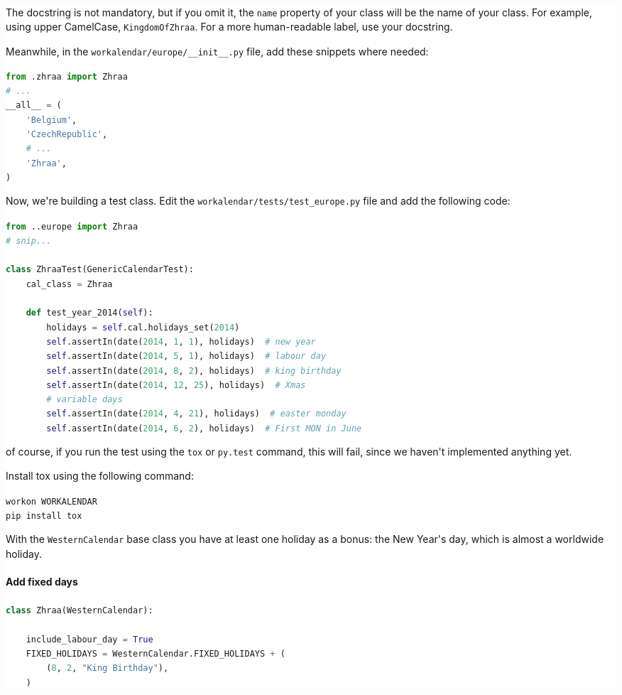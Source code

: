 The docstring is not mandatory, but if you omit it, the `name` property of your class will be the name of your class. For example, using upper CamelCase, `KingdomOfZhraa`. For a more human-readable label, use your docstring.

Meanwhile, in the `workalendar/europe/__init__.py` file, add these snippets where needed:

```python
from .zhraa import Zhraa
# ...
__all__ = (
    'Belgium',
    'CzechRepublic',
    # ...
    'Zhraa',
)
```

Now, we're building a test class. Edit the `workalendar/tests/test_europe.py` file and add the following code:

```python
from ..europe import Zhraa
# snip...

class ZhraaTest(GenericCalendarTest):
    cal_class = Zhraa

    def test_year_2014(self):
        holidays = self.cal.holidays_set(2014)
        self.assertIn(date(2014, 1, 1), holidays)  # new year
        self.assertIn(date(2014, 5, 1), holidays)  # labour day
        self.assertIn(date(2014, 8, 2), holidays)  # king birthday
        self.assertIn(date(2014, 12, 25), holidays)  # Xmas
        # variable days
        self.assertIn(date(2014, 4, 21), holidays)  # easter monday
        self.assertIn(date(2014, 6, 2), holidays)  # First MON in June
```

of course, if you run the test using the `tox` or `py.test` command, this will fail, since we haven't implemented anything yet.

Install tox using the following command:

```sh
workon WORKALENDAR
pip install tox
```

With the `WesternCalendar` base class you have at least one holiday as a bonus: the New Year's day, which is almost a worldwide holiday.

#### Add fixed days

```python
class Zhraa(WesternCalendar):

    include_labour_day = True
    FIXED_HOLIDAYS = WesternCalendar.FIXED_HOLIDAYS + (
        (8, 2, "King Birthday"),
    )
```

